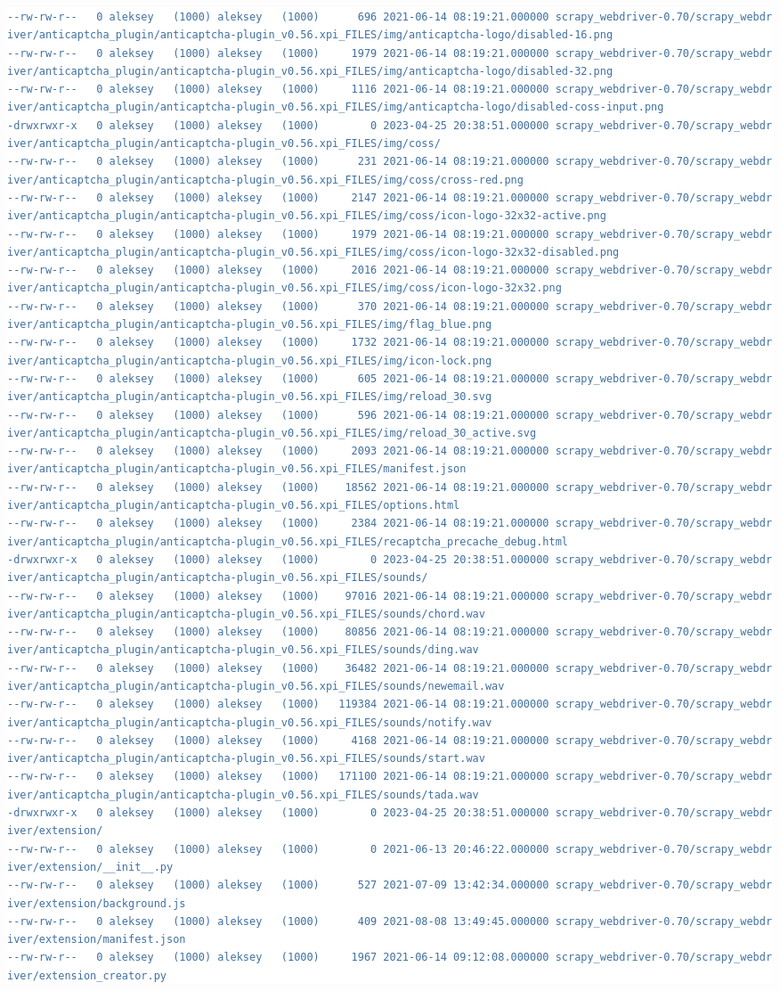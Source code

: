 ```diff
--rw-rw-r--   0 aleksey   (1000) aleksey   (1000)      696 2021-06-14 08:19:21.000000 scrapy_webdriver-0.70/scrapy_webdriver/anticaptcha_plugin/anticaptcha-plugin_v0.56.xpi_FILES/img/anticaptcha-logo/disabled-16.png
--rw-rw-r--   0 aleksey   (1000) aleksey   (1000)     1979 2021-06-14 08:19:21.000000 scrapy_webdriver-0.70/scrapy_webdriver/anticaptcha_plugin/anticaptcha-plugin_v0.56.xpi_FILES/img/anticaptcha-logo/disabled-32.png
--rw-rw-r--   0 aleksey   (1000) aleksey   (1000)     1116 2021-06-14 08:19:21.000000 scrapy_webdriver-0.70/scrapy_webdriver/anticaptcha_plugin/anticaptcha-plugin_v0.56.xpi_FILES/img/anticaptcha-logo/disabled-coss-input.png
-drwxrwxr-x   0 aleksey   (1000) aleksey   (1000)        0 2023-04-25 20:38:51.000000 scrapy_webdriver-0.70/scrapy_webdriver/anticaptcha_plugin/anticaptcha-plugin_v0.56.xpi_FILES/img/coss/
--rw-rw-r--   0 aleksey   (1000) aleksey   (1000)      231 2021-06-14 08:19:21.000000 scrapy_webdriver-0.70/scrapy_webdriver/anticaptcha_plugin/anticaptcha-plugin_v0.56.xpi_FILES/img/coss/cross-red.png
--rw-rw-r--   0 aleksey   (1000) aleksey   (1000)     2147 2021-06-14 08:19:21.000000 scrapy_webdriver-0.70/scrapy_webdriver/anticaptcha_plugin/anticaptcha-plugin_v0.56.xpi_FILES/img/coss/icon-logo-32x32-active.png
--rw-rw-r--   0 aleksey   (1000) aleksey   (1000)     1979 2021-06-14 08:19:21.000000 scrapy_webdriver-0.70/scrapy_webdriver/anticaptcha_plugin/anticaptcha-plugin_v0.56.xpi_FILES/img/coss/icon-logo-32x32-disabled.png
--rw-rw-r--   0 aleksey   (1000) aleksey   (1000)     2016 2021-06-14 08:19:21.000000 scrapy_webdriver-0.70/scrapy_webdriver/anticaptcha_plugin/anticaptcha-plugin_v0.56.xpi_FILES/img/coss/icon-logo-32x32.png
--rw-rw-r--   0 aleksey   (1000) aleksey   (1000)      370 2021-06-14 08:19:21.000000 scrapy_webdriver-0.70/scrapy_webdriver/anticaptcha_plugin/anticaptcha-plugin_v0.56.xpi_FILES/img/flag_blue.png
--rw-rw-r--   0 aleksey   (1000) aleksey   (1000)     1732 2021-06-14 08:19:21.000000 scrapy_webdriver-0.70/scrapy_webdriver/anticaptcha_plugin/anticaptcha-plugin_v0.56.xpi_FILES/img/icon-lock.png
--rw-rw-r--   0 aleksey   (1000) aleksey   (1000)      605 2021-06-14 08:19:21.000000 scrapy_webdriver-0.70/scrapy_webdriver/anticaptcha_plugin/anticaptcha-plugin_v0.56.xpi_FILES/img/reload_30.svg
--rw-rw-r--   0 aleksey   (1000) aleksey   (1000)      596 2021-06-14 08:19:21.000000 scrapy_webdriver-0.70/scrapy_webdriver/anticaptcha_plugin/anticaptcha-plugin_v0.56.xpi_FILES/img/reload_30_active.svg
--rw-rw-r--   0 aleksey   (1000) aleksey   (1000)     2093 2021-06-14 08:19:21.000000 scrapy_webdriver-0.70/scrapy_webdriver/anticaptcha_plugin/anticaptcha-plugin_v0.56.xpi_FILES/manifest.json
--rw-rw-r--   0 aleksey   (1000) aleksey   (1000)    18562 2021-06-14 08:19:21.000000 scrapy_webdriver-0.70/scrapy_webdriver/anticaptcha_plugin/anticaptcha-plugin_v0.56.xpi_FILES/options.html
--rw-rw-r--   0 aleksey   (1000) aleksey   (1000)     2384 2021-06-14 08:19:21.000000 scrapy_webdriver-0.70/scrapy_webdriver/anticaptcha_plugin/anticaptcha-plugin_v0.56.xpi_FILES/recaptcha_precache_debug.html
-drwxrwxr-x   0 aleksey   (1000) aleksey   (1000)        0 2023-04-25 20:38:51.000000 scrapy_webdriver-0.70/scrapy_webdriver/anticaptcha_plugin/anticaptcha-plugin_v0.56.xpi_FILES/sounds/
--rw-rw-r--   0 aleksey   (1000) aleksey   (1000)    97016 2021-06-14 08:19:21.000000 scrapy_webdriver-0.70/scrapy_webdriver/anticaptcha_plugin/anticaptcha-plugin_v0.56.xpi_FILES/sounds/chord.wav
--rw-rw-r--   0 aleksey   (1000) aleksey   (1000)    80856 2021-06-14 08:19:21.000000 scrapy_webdriver-0.70/scrapy_webdriver/anticaptcha_plugin/anticaptcha-plugin_v0.56.xpi_FILES/sounds/ding.wav
--rw-rw-r--   0 aleksey   (1000) aleksey   (1000)    36482 2021-06-14 08:19:21.000000 scrapy_webdriver-0.70/scrapy_webdriver/anticaptcha_plugin/anticaptcha-plugin_v0.56.xpi_FILES/sounds/newemail.wav
--rw-rw-r--   0 aleksey   (1000) aleksey   (1000)   119384 2021-06-14 08:19:21.000000 scrapy_webdriver-0.70/scrapy_webdriver/anticaptcha_plugin/anticaptcha-plugin_v0.56.xpi_FILES/sounds/notify.wav
--rw-rw-r--   0 aleksey   (1000) aleksey   (1000)     4168 2021-06-14 08:19:21.000000 scrapy_webdriver-0.70/scrapy_webdriver/anticaptcha_plugin/anticaptcha-plugin_v0.56.xpi_FILES/sounds/start.wav
--rw-rw-r--   0 aleksey   (1000) aleksey   (1000)   171100 2021-06-14 08:19:21.000000 scrapy_webdriver-0.70/scrapy_webdriver/anticaptcha_plugin/anticaptcha-plugin_v0.56.xpi_FILES/sounds/tada.wav
-drwxrwxr-x   0 aleksey   (1000) aleksey   (1000)        0 2023-04-25 20:38:51.000000 scrapy_webdriver-0.70/scrapy_webdriver/extension/
--rw-rw-r--   0 aleksey   (1000) aleksey   (1000)        0 2021-06-13 20:46:22.000000 scrapy_webdriver-0.70/scrapy_webdriver/extension/__init__.py
--rw-rw-r--   0 aleksey   (1000) aleksey   (1000)      527 2021-07-09 13:42:34.000000 scrapy_webdriver-0.70/scrapy_webdriver/extension/background.js
--rw-rw-r--   0 aleksey   (1000) aleksey   (1000)      409 2021-08-08 13:49:45.000000 scrapy_webdriver-0.70/scrapy_webdriver/extension/manifest.json
--rw-rw-r--   0 aleksey   (1000) aleksey   (1000)     1967 2021-06-14 09:12:08.000000 scrapy_webdriver-0.70/scrapy_webdriver/extension_creator.py
```